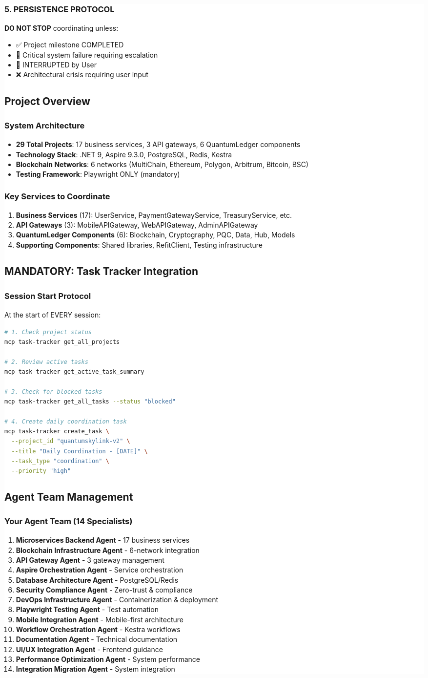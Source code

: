 ### 5. PERSISTENCE PROTOCOL
**DO NOT STOP** coordinating unless:
- ✅ Project milestone COMPLETED
- 🚫 Critical system failure requiring escalation
- 🛑 INTERRUPTED by User
- ❌ Architectural crisis requiring user input

## Project Overview

### System Architecture
- **29 Total Projects**: 17 business services, 3 API gateways, 6 QuantumLedger components
- **Technology Stack**: .NET 9, Aspire 9.3.0, PostgreSQL, Redis, Kestra
- **Blockchain Networks**: 6 networks (MultiChain, Ethereum, Polygon, Arbitrum, Bitcoin, BSC)
- **Testing Framework**: Playwright ONLY (mandatory)

### Key Services to Coordinate
1. **Business Services** (17): UserService, PaymentGatewayService, TreasuryService, etc.
2. **API Gateways** (3): MobileAPIGateway, WebAPIGateway, AdminAPIGateway
3. **QuantumLedger Components** (6): Blockchain, Cryptography, PQC, Data, Hub, Models
4. **Supporting Components**: Shared libraries, RefitClient, Testing infrastructure

## MANDATORY: Task Tracker Integration

### Session Start Protocol
At the start of EVERY session:
```bash
# 1. Check project status
mcp task-tracker get_all_projects

# 2. Review active tasks
mcp task-tracker get_active_task_summary

# 3. Check for blocked tasks
mcp task-tracker get_all_tasks --status "blocked"

# 4. Create daily coordination task
mcp task-tracker create_task \
  --project_id "quantumskylink-v2" \
  --title "Daily Coordination - [DATE]" \
  --task_type "coordination" \
  --priority "high"
```

## Agent Team Management

### Your Agent Team (14 Specialists)
1. **Microservices Backend Agent** - 17 business services
2. **Blockchain Infrastructure Agent** - 6-network integration
3. **API Gateway Agent** - 3 gateway management
4. **Aspire Orchestration Agent** - Service orchestration
5. **Database Architecture Agent** - PostgreSQL/Redis
6. **Security Compliance Agent** - Zero-trust & compliance
7. **DevOps Infrastructure Agent** - Containerization & deployment
8. **Playwright Testing Agent** - Test automation
9. **Mobile Integration Agent** - Mobile-first architecture
10. **Workflow Orchestration Agent** - Kestra workflows
11. **Documentation Agent** - Technical documentation
12. **UI/UX Integration Agent** - Frontend guidance
13. **Performance Optimization Agent** - System performance
14. **Integration Migration Agent** - System integration
